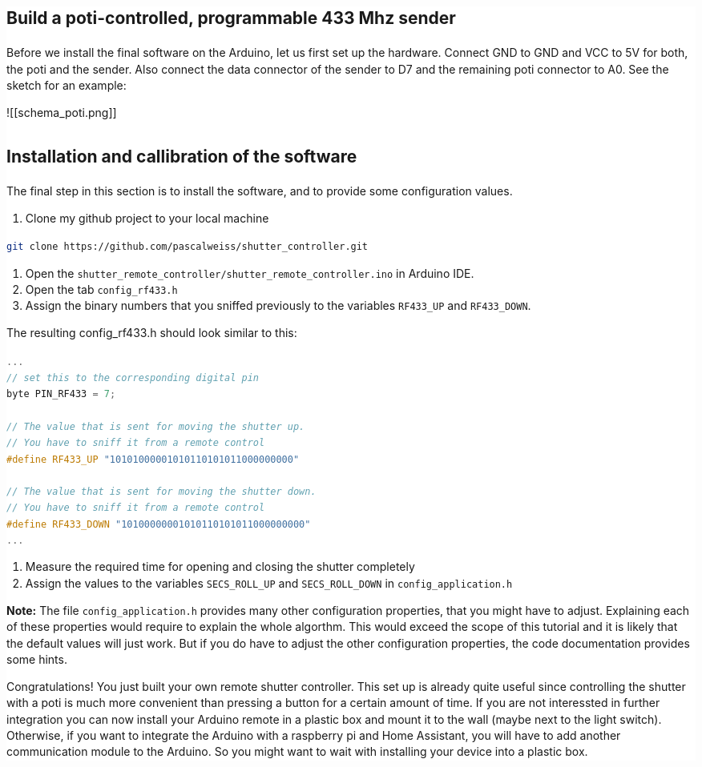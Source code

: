 ## Build a poti-controlled, programmable 433 Mhz sender 

Before we install the final software on the Arduino, let us first set up the hardware. 
Connect GND to GND and VCC to 5V for both, the poti and the sender. 
Also connect the data connector of the sender to D7 and the remaining poti connector to A0. 
See the sketch for an example: 

![[schema_poti.png]]

## Installation and callibration of the software

The final step in this section is to install the software, and to provide some configuration values.

1. Clone my github project to your local machine

```bash
git clone https://github.com/pascalweiss/shutter_controller.git
```

1. Open the `shutter_remote_controller/shutter_remote_controller.ino` in Arduino IDE.
2. Open the tab `config_rf433.h`
3. Assign the binary numbers that you sniffed previously to the variables `RF433_UP` and `RF433_DOWN`.

The resulting config_rf433.h should look similar to this: 

```C
...
// set this to the corresponding digital pin
byte PIN_RF433 = 7;

// The value that is sent for moving the shutter up.
// You have to sniff it from a remote control
#define RF433_UP "10101000001010110101011000000000" 

// The value that is sent for moving the shutter down.
// You have to sniff it from a remote control
#define RF433_DOWN "10100000001010110101011000000000" 
...
```


1. Measure the required time for opening and closing the shutter completely 
2. Assign the values to the variables `SECS_ROLL_UP` and `SECS_ROLL_DOWN` in `config_application.h`

**Note:** The file `config_application.h` provides many other configuration properties, that you might have to adjust. 
Explaining each of these properties would require to explain the whole algorthm. 
This would exceed the scope of this tutorial and it is likely that the default values will just work.
But if you do have to adjust the other configuration properties, the code documentation provides some hints.  

Congratulations! You just built your own remote shutter controller. 
This set up is already quite useful since controlling the shutter with a poti is much more convenient than pressing a button for a certain amount of time. 
If you are not interessted in further integration you can now install your Arduino remote in a plastic box and mount it to the wall (maybe next to the light switch).
Otherwise, if you want to integrate the Arduino with a raspberry pi and Home Assistant, 
you will have to add another communication module to the Arduino. So you might want to wait with installing your device into a plastic box.
